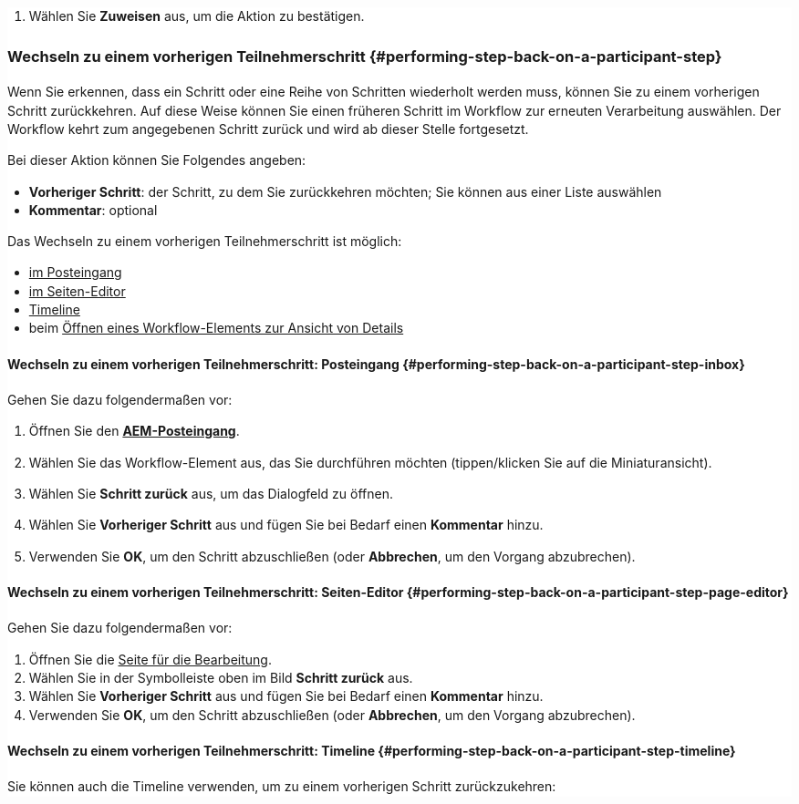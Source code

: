 1. Wählen Sie **Zuweisen** aus, um die Aktion zu bestätigen.

### Wechseln zu einem vorherigen Teilnehmerschritt {#performing-step-back-on-a-participant-step}

Wenn Sie erkennen, dass ein Schritt oder eine Reihe von Schritten wiederholt werden muss, können Sie zu einem vorherigen Schritt zurückkehren. Auf diese Weise können Sie einen früheren Schritt im Workflow zur erneuten Verarbeitung auswählen. Der Workflow kehrt zum angegebenen Schritt zurück und wird ab dieser Stelle fortgesetzt.

Bei dieser Aktion können Sie Folgendes angeben:

* **Vorheriger Schritt**: der Schritt, zu dem Sie zurückkehren möchten; Sie können aus einer Liste auswählen
* **Kommentar**: optional

Das Wechseln zu einem vorherigen Teilnehmerschritt ist möglich:

* [im Posteingang](#performing-step-back-on-a-participant-step-inbox)
* [im Seiten-Editor](#performing-step-back-on-a-participant-step-page-editor) 
* [Timeline](#performing-step-back-on-a-participant-step-timeline)
* beim [Öffnen eines Workflow-Elements zur Ansicht von Details](#opening-a-workflow-item-to-view-details-and-take-actions)

#### Wechseln zu einem vorherigen Teilnehmerschritt: Posteingang {#performing-step-back-on-a-participant-step-inbox}

Gehen Sie dazu folgendermaßen vor:

1. Öffnen Sie den **[AEM-Posteingang](/help/sites-authoring/inbox.md)**.
1. Wählen Sie das Workflow-Element aus, das Sie durchführen möchten (tippen/klicken Sie auf die Miniaturansicht).
1. Wählen Sie **Schritt zurück** aus, um das Dialogfeld zu öffnen.

1. Wählen Sie **Vorheriger Schritt** aus und fügen Sie bei Bedarf einen **Kommentar** hinzu.
1. Verwenden Sie **OK**, um den Schritt abzuschließen (oder **Abbrechen**, um den Vorgang abzubrechen).

#### Wechseln zu einem vorherigen Teilnehmerschritt: Seiten-Editor {#performing-step-back-on-a-participant-step-page-editor}

Gehen Sie dazu folgendermaßen vor:

1. Öffnen Sie die [Seite für die Bearbeitung](/help/sites-authoring/managing-pages.md#opening-a-page-for-editing).
1. Wählen Sie in der Symbolleiste oben im Bild **Schritt zurück** aus.
1. Wählen Sie **Vorheriger Schritt** aus und fügen Sie bei Bedarf einen **Kommentar** hinzu.
1. Verwenden Sie **OK**, um den Schritt abzuschließen (oder **Abbrechen**, um den Vorgang abzubrechen).

#### Wechseln zu einem vorherigen Teilnehmerschritt: Timeline {#performing-step-back-on-a-participant-step-timeline}

Sie können auch die Timeline verwenden, um zu einem vorherigen Schritt zurückzukehren:
